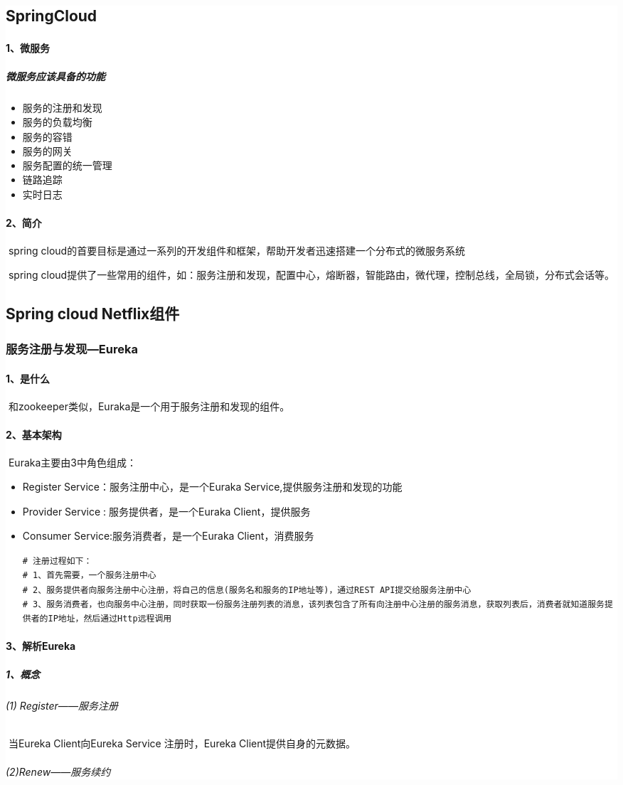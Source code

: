 ## SpringCloud

#### 1、微服务

##### 微服务应该具备的功能

* 服务的注册和发现
* 服务的负载均衡
* 服务的容错
* 服务的网关
* 服务配置的统一管理
* 链路追踪
* 实时日志

#### 2、简介

​	spring cloud的首要目标是通过一系列的开发组件和框架，帮助开发者迅速搭建一个分布式的微服务系统

​	spring cloud提供了一些常用的组件，如：服务注册和发现，配置中心，熔断器，智能路由，微代理，控制总线，全局锁，分布式会话等。



## Spring cloud Netflix组件

### 服务注册与发现—Eureka

#### 1、是什么

​	和zookeeper类似，Euraka是一个用于服务注册和发现的组件。

#### 2、基本架构

​	Euraka主要由3中角色组成：

+ Register Service：服务注册中心，是一个Euraka Service,提供服务注册和发现的功能

+ Provider Service : 服务提供者，是一个Euraka Client，提供服务

+ Consumer Service:服务消费者，是一个Euraka Client，消费服务

  ```shell
  # 注册过程如下：
  # 1、首先需要，一个服务注册中心
  # 2、服务提供者向服务注册中心注册，将自己的信息(服务名和服务的IP地址等)，通过REST API提交给服务注册中心
  # 3、服务消费者，也向服务中心注册，同时获取一份服务注册列表的消息，该列表包含了所有向注册中心注册的服务消息，获取列表后，消费者就知道服务提供者的IP地址，然后通过Http远程调用
  ```

#### 3、解析Eureka

##### 1、概念

###### (1) Register——服务注册

​	当Eureka Client向Eureka Service 注册时，Eureka Client提供自身的元数据。

###### (2)Renew——服务续约
